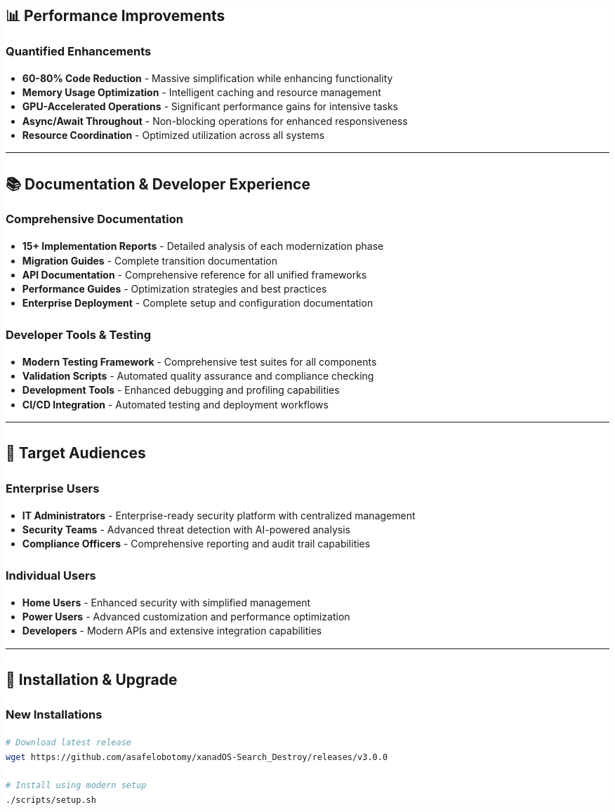 ## 📊 **Performance Improvements**

### **Quantified Enhancements**

- **60-80% Code Reduction** - Massive simplification while enhancing functionality
- **Memory Usage Optimization** - Intelligent caching and resource management
- **GPU-Accelerated Operations** - Significant performance gains for intensive tasks
- **Async/Await Throughout** - Non-blocking operations for enhanced responsiveness
- **Resource Coordination** - Optimized utilization across all systems

---

## 📚 **Documentation & Developer Experience**

### **Comprehensive Documentation**

- **15+ Implementation Reports** - Detailed analysis of each modernization phase
- **Migration Guides** - Complete transition documentation
- **API Documentation** - Comprehensive reference for all unified frameworks
- **Performance Guides** - Optimization strategies and best practices
- **Enterprise Deployment** - Complete setup and configuration documentation

### **Developer Tools & Testing**

- **Modern Testing Framework** - Comprehensive test suites for all components
- **Validation Scripts** - Automated quality assurance and compliance checking
- **Development Tools** - Enhanced debugging and profiling capabilities
- **CI/CD Integration** - Automated testing and deployment workflows

---

## 🎯 **Target Audiences**

### **Enterprise Users**
- **IT Administrators** - Enterprise-ready security platform with centralized management
- **Security Teams** - Advanced threat detection with AI-powered analysis
- **Compliance Officers** - Comprehensive reporting and audit trail capabilities

### **Individual Users**
- **Home Users** - Enhanced security with simplified management
- **Power Users** - Advanced customization and performance optimization
- **Developers** - Modern APIs and extensive integration capabilities

---

## 🚀 **Installation & Upgrade**

### **New Installations**
```bash
# Download latest release
wget https://github.com/asafelobotomy/xanadOS-Search_Destroy/releases/v3.0.0

# Install using modern setup
./scripts/setup.sh
```
